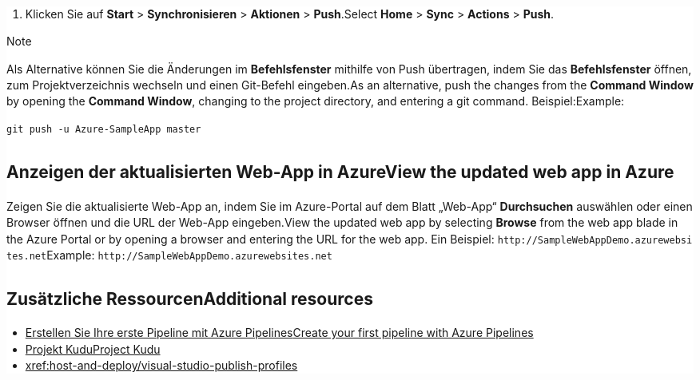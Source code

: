 1. <span data-ttu-id="2c1e0-224">Klicken Sie auf **Start** > **Synchronisieren** > **Aktionen** > **Push**.</span><span class="sxs-lookup"><span data-stu-id="2c1e0-224">Select **Home** > **Sync** > **Actions** > **Push**.</span></span>

> [!NOTE]
> <span data-ttu-id="2c1e0-225">Als Alternative können Sie die Änderungen im **Befehlsfenster** mithilfe von Push übertragen, indem Sie das **Befehlsfenster** öffnen, zum Projektverzeichnis wechseln und einen Git-Befehl eingeben.</span><span class="sxs-lookup"><span data-stu-id="2c1e0-225">As an alternative, push the changes from the **Command Window** by opening the **Command Window**, changing to the project directory, and entering a git command.</span></span> <span data-ttu-id="2c1e0-226">Beispiel:</span><span class="sxs-lookup"><span data-stu-id="2c1e0-226">Example:</span></span>
> 
> `git push -u Azure-SampleApp master`

## <a name="view-the-updated-web-app-in-azure"></a><span data-ttu-id="2c1e0-227">Anzeigen der aktualisierten Web-App in Azure</span><span class="sxs-lookup"><span data-stu-id="2c1e0-227">View the updated web app in Azure</span></span>

<span data-ttu-id="2c1e0-228">Zeigen Sie die aktualisierte Web-App an, indem Sie im Azure-Portal auf dem Blatt „Web-App“ **Durchsuchen** auswählen oder einen Browser öffnen und die URL der Web-App eingeben.</span><span class="sxs-lookup"><span data-stu-id="2c1e0-228">View the updated web app by selecting **Browse** from the web app blade in the Azure Portal or by opening a browser and entering the URL for the web app.</span></span> <span data-ttu-id="2c1e0-229">Ein Beispiel: `http://SampleWebAppDemo.azurewebsites.net`</span><span class="sxs-lookup"><span data-stu-id="2c1e0-229">Example: `http://SampleWebAppDemo.azurewebsites.net`</span></span>

## <a name="additional-resources"></a><span data-ttu-id="2c1e0-230">Zusätzliche Ressourcen</span><span class="sxs-lookup"><span data-stu-id="2c1e0-230">Additional resources</span></span>

* [<span data-ttu-id="2c1e0-231">Erstellen Sie Ihre erste Pipeline mit Azure Pipelines</span><span class="sxs-lookup"><span data-stu-id="2c1e0-231">Create your first pipeline with Azure Pipelines</span></span>](/azure/devops/pipelines/get-started-yaml)
* [<span data-ttu-id="2c1e0-232">Projekt Kudu</span><span class="sxs-lookup"><span data-stu-id="2c1e0-232">Project Kudu</span></span>](https://github.com/projectkudu/kudu/wiki)
* <xref:host-and-deploy/visual-studio-publish-profiles>
